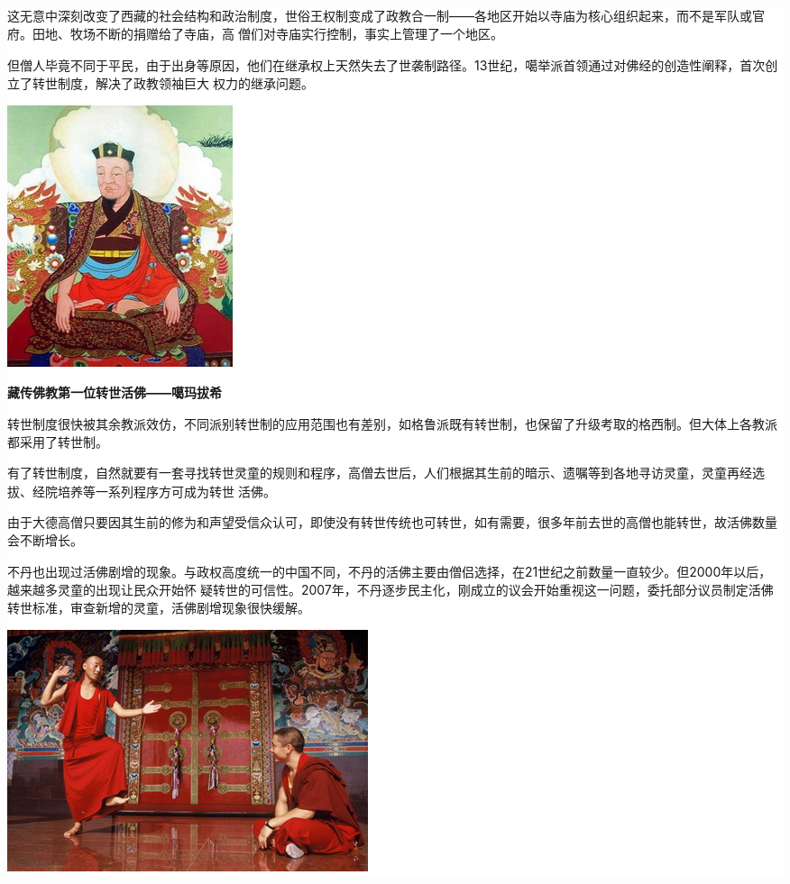 这无意中深刻改变了西藏的社会结构和政治制度，世俗王权制变成了政教合一制——各地区开始以寺庙为核心组织起来，而不是军队或官府。田地、牧场不断的捐赠给了寺庙，高
僧们对寺庙实行控制，事实上管理了一个地区。

  

但僧人毕竟不同于平民，由于出身等原因，他们在继承权上天然失去了世袭制路径。13世纪，噶举派首领通过对佛经的创造性阐释，首次创立了转世制度，解决了政教领袖巨大
权力的继承问题。

![](_resources/怎样成为一个活佛|大象公会image3.jpg)

**藏传佛教第一位转世活佛——噶玛拔希**

  

转世制度很快被其余教派效仿，不同派别转世制的应用范围也有差别，如格鲁派既有转世制，也保留了升级考取的格西制。但大体上各教派都采用了转世制。

  

有了转世制度，自然就要有一套寻找转世灵童的规则和程序，高僧去世后，人们根据其生前的暗示、遗嘱等到各地寻访灵童，灵童再经选拔、经院培养等一系列程序方可成为转世
活佛。

  

由于大德高僧只要因其生前的修为和声望受信众认可，即使没有转世传统也可转世，如有需要，很多年前去世的高僧也能转世，故活佛数量会不断增长。

  

不丹也出现过活佛剧增的现象。与政权高度统一的中国不同，不丹的活佛主要由僧侣选择，在21世纪之前数量一直较少。但2000年以后，越来越多灵童的出现让民众开始怀
疑转世的可信性。2007年，不丹逐步民主化，刚成立的议会开始重视这一问题，委托部分议员制定活佛转世标准，审查新增的灵童，活佛剧增现象很快缓解。

![](_resources/怎样成为一个活佛|大象公会image4.jpg)

